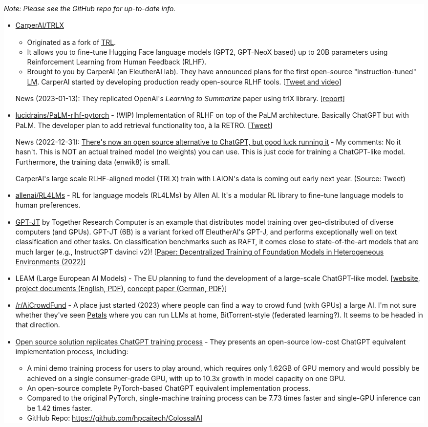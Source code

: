   _Note: Please see the GitHub repo for up-to-date info._

- [CarperAI/TRLX](https://github.com/CarperAI/trlx)
  - Originated as a fork of [TRL](https://github.com/lvwerra/trl).
  - It allows you to fine-tune Hugging Face language models (GPT2, GPT-NeoX based) up to 20B parameters using Reinforcement Learning from Human Feedback (RLHF).
  - Brought to you by CarperAI (an EleutherAI lab). They have [announced plans for the first open-source "instruction-tuned" LM](https://carper.ai/instruct-gpt-announcement/). CarperAI started by developing production ready open-source RLHF tools. [[Tweet and video](https://twitter.com/ZetaVector/status/1604842914835828736)]
  
  News (2023-01-13): They replicated OpenAI's _Learning to Summarize_ paper using trlX library. [[report](https://wandb.ai/carperai/summarize_RLHF/reports/Implementing-RLHF-Learning-to-Summarize-with-trlX--VmlldzozMzAwODM2)]
  
- [lucidrains/PaLM-rlhf-pytorch](https://github.com/lucidrains/PaLM-rlhf-pytorch) - (WIP) Implementation of RLHF on top of the PaLM architecture. Basically ChatGPT but with PaLM. The developer plan to add retrieval functionality too, à la RETRO. [[Tweet](https://twitter.com/omarsar0/status/1608143718460055552)] 
    
    News (2022-12-31): [There's now an open source alternative to ChatGPT, but good luck running it](https://techcrunch.com/2022/12/30/theres-now-an-open-source-alternative-to-chatgpt-but-good-luck-running-it/) - My comments: No it hasn't. This is NOT an actual trained model (no weights) you can use. This is just code for training a ChatGPT-like model. Furthermore, the training data (enwik8) is small.

    CarperAI's large scale RLHF-aligned model (TRLX) train with LAION's data is coming out early next year. (Source: [Tweet](https://twitter.com/carperai/status/1608253659628068864?s=20))

- [allenai/RL4LMs](https://github.com/allenai/RL4LMs) - RL for language models (RL4LMs) by Allen AI. It's a modular RL library to fine-tune language models to human preferences.
- [GPT-JT](https://www.together.xyz/blog/releasing-v1-of-gpt-jt-powered-by-open-source-ai) by Together Research Computer is an example that distributes model training over geo-distributed of diverse computers (and GPUs). GPT-JT (6B) is a variant forked off EleutherAI's GPT-J, and performs exceptionally well on text classification and other tasks. On classification benchmarks such as RAFT, it comes close to state-of-the-art models that are much larger (e.g., InstructGPT davinci v2)! [[Paper: Decentralized Training of Foundation Models in Heterogeneous Environments (2022)](https://arxiv.org/abs/2206.01288)]
- LEAM (Large European AI Models) - The EU planning to fund the development of a large-scale ChatGPT-like model. [[website](https://leam.ai/), [project documents (English, PDF)](https://leam.ai/wp-content/uploads/2022/04/LEAM_Teaser_EN_01.pdf), [concept paper (German, PDF)](https://leam.ai/wp-content/uploads/2022/06/LEAM-Konzeptpapier-V1.2-1.pdf)]
- [/r/AiCrowdFund](https://old.reddit.com/r/AiCrowdFund/comments/10a2g6v/lets_create_a_place_where_people_can_find_a_way/) - A place just started (2023) where people can find a way to crowd fund (with GPUs) a large AI. I'm not sure whether they've seen [Petals](https://petals.ml/) where you can run LLMs at home, BitTorrent‑style (federated learning?). It seems to be headed in that direction.
- [Open source solution replicates ChatGPT training process](https://www.hpc-ai.tech/blog/colossal-ai-chatgpt) - They presents an open-source low-cost ChatGPT equivalent implementation process, including:
    - A mini demo training process for users to play around, which requires only 1.62GB of GPU memory and would possibly be achieved on a single consumer-grade GPU, with up to 10.3x growth in model capacity on one GPU.
    - An open-source complete PyTorch-based ChatGPT equivalent implementation process.
    - Compared to the original PyTorch, single-machine training process can be 7.73 times faster and single-GPU inference can be 1.42 times faster.
    - GitHub Repo: https://github.com/hpcaitech/ColossalAI
